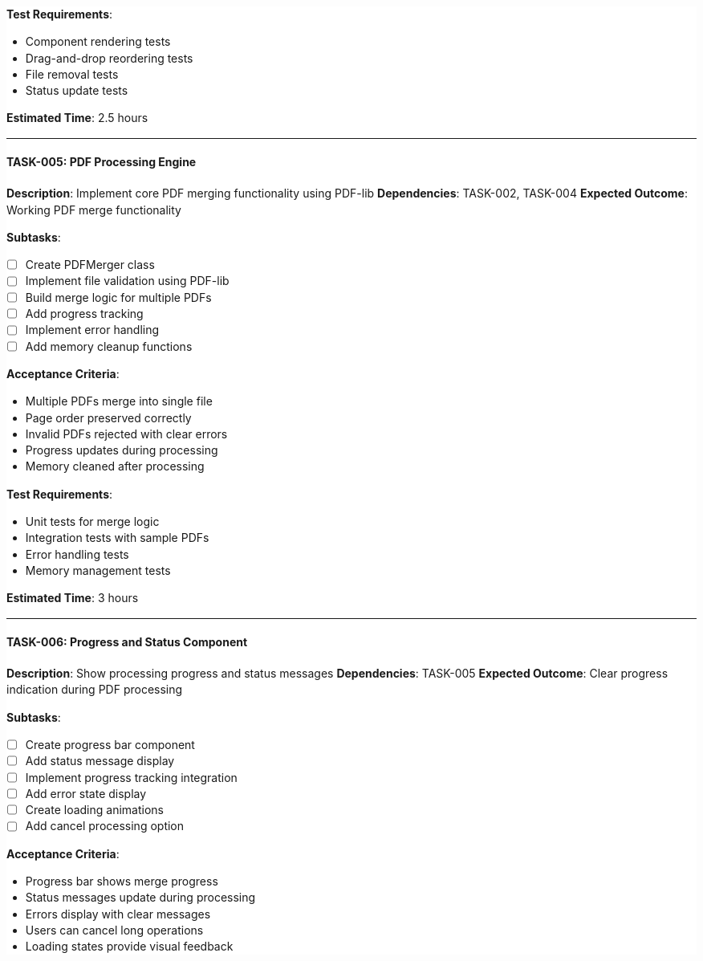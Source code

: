 **Test Requirements**:
- Component rendering tests
- Drag-and-drop reordering tests
- File removal tests
- Status update tests

**Estimated Time**: 2.5 hours

---

#### TASK-005: PDF Processing Engine
**Description**: Implement core PDF merging functionality using PDF-lib
**Dependencies**: TASK-002, TASK-004
**Expected Outcome**: Working PDF merge functionality

**Subtasks**:
- [ ] Create PDFMerger class
- [ ] Implement file validation using PDF-lib
- [ ] Build merge logic for multiple PDFs
- [ ] Add progress tracking
- [ ] Implement error handling
- [ ] Add memory cleanup functions

**Acceptance Criteria**:
- Multiple PDFs merge into single file
- Page order preserved correctly
- Invalid PDFs rejected with clear errors
- Progress updates during processing
- Memory cleaned after processing

**Test Requirements**:
- Unit tests for merge logic
- Integration tests with sample PDFs
- Error handling tests
- Memory management tests

**Estimated Time**: 3 hours

---

#### TASK-006: Progress and Status Component
**Description**: Show processing progress and status messages
**Dependencies**: TASK-005
**Expected Outcome**: Clear progress indication during PDF processing

**Subtasks**:
- [ ] Create progress bar component
- [ ] Add status message display
- [ ] Implement progress tracking integration
- [ ] Add error state display
- [ ] Create loading animations
- [ ] Add cancel processing option

**Acceptance Criteria**:
- Progress bar shows merge progress
- Status messages update during processing
- Errors display with clear messages
- Users can cancel long operations
- Loading states provide visual feedback
